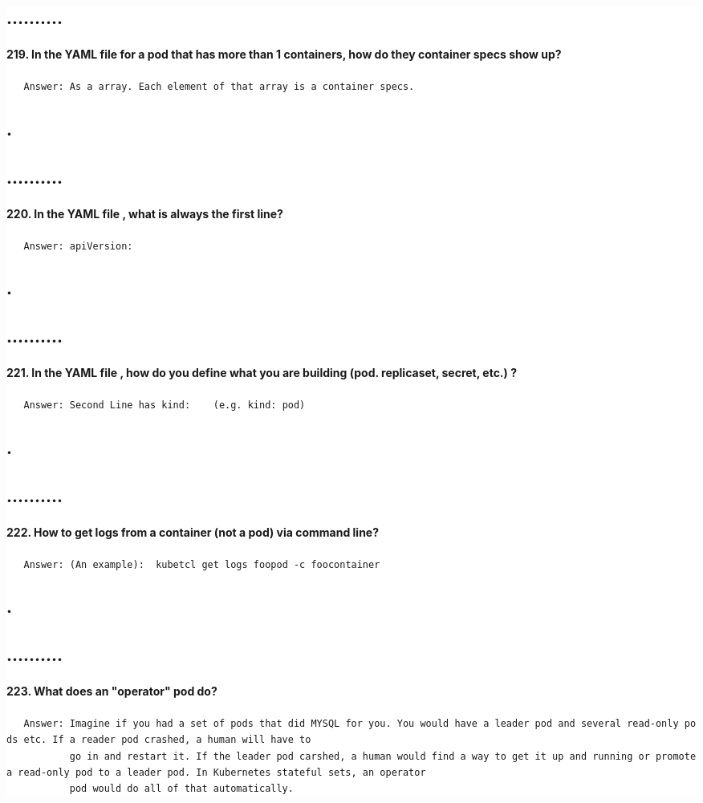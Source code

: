 
## .......... 

#### 219. In the YAML file for a pod that has more than 1 containers, how do they container specs show up?

       Answer: As a array. Each element of that array is a container specs.

## . 


## .......... 

#### 220. In the YAML file , what is always the first line?

       Answer: apiVersion:

## . 



## .......... 

#### 221. In the YAML file , how do you define what you are building (pod. replicaset, secret, etc.) ?

       Answer: Second Line has kind:    (e.g. kind: pod)

## . 


## .......... 

#### 222. How to get logs from a container (not a pod) via command line?

       Answer: (An example):  kubetcl get logs foopod -c foocontainer

## . 


## .......... 

#### 223. What does an "operator" pod do?

       Answer: Imagine if you had a set of pods that did MYSQL for you. You would have a leader pod and several read-only pods etc. If a reader pod crashed, a human will have to 
               go in and restart it. If the leader pod carshed, a human would find a way to get it up and running or promote a read-only pod to a leader pod. In Kubernetes stateful sets, an operator 
               pod would do all of that automatically.
